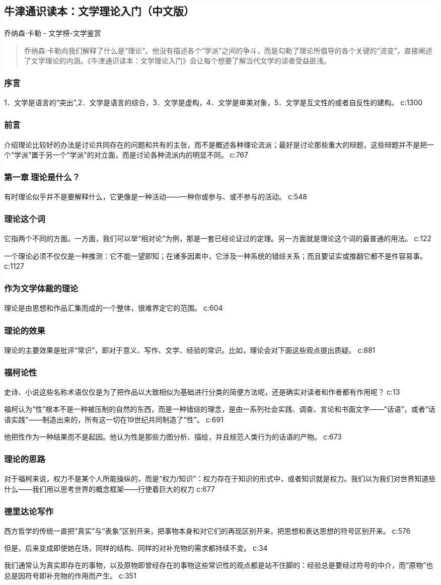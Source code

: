 ## 牛津通识读本：文学理论入门（中文版）

乔纳森·卡勒  -  文学榜-文学鉴赏

> 乔纳森·卡勒向我们解释了什么是“理论”。他没有描述各个“学派”之间的争斗，而是勾勒了理论所倡导的各个关键的“流变”，直接阐述了文学理论的内涵。《牛津通识读本：文学理论入门》会让每个想要了解当代文学的读者受益匪浅。

### 序言

1．文学是语言的“突出”,2．文学是语言的综合，3．文学是虚构，4．文学是审美对象，5．文学是互文性的或者自反性的建构。 c:1300

### 前言

介绍理论比较好的办法是讨论共同存在的问题和共有的主张，而不是概述各种理论流派；最好是讨论那些重大的辩题，这些辩题并不是把一个“学派”置于另一个“学派”的对立面，而是讨论各种流派内的明显不同。 c:767

### 第一章 理论是什么？

有时理论似乎并不是要解释什么，它更像是一种活动——一种你或参与、或不参与的活动。 c:548

### 理论这个词

它指两个不同的方面。一方面，我们可以举“相对论”为例，那是一套已经论证过的定理。另一方面就是理论这个词的最普通的用法。 c:122

一个理论必须不仅仅是一种推测：它不能一望即知；在诸多因素中，它涉及一种系统的错综关系；而且要证实或推翻它都不是件容易事。 c:1127

### 作为文学体裁的理论

理论是由思想和作品汇集而成的一个整体，很难界定它的范围。 c:604

### 理论的效果

理论的主要效果是批评“常识”，即对于意义、写作、文学、经验的常识。比如，理论会对下面这些观点提出质疑。 c:881

### 福柯论性

史诗、小说这些名称术语仅仅是为了把作品以大致相似为基础进行分类的简便方法呢，还是确实对读者和作者都有作用呢？ c:13

福柯认为“性”根本不是一种被压制的自然的东西，而是一种错综的理念，是由一系列社会实践、调查、言论和书面文字——“话语”，或者“话语实践”——制造出来的，所有这一切在19世纪共同制造了“性”。 c:691

他把性作为一种结果而不是起因。他认为性是那些力图分析、描绘，并且规范人类行为的话语的产物。 c:673

### 理论的思路

对于福柯来说，权力不是某个人所能操纵的，而是“权力/知识”：权力存在于知识的形式中，或者知识就是权力。我们以为我们对世界知道些什么——我们用以思考世界的概念框架——行使着巨大的权力 c:677

### 德里达论写作

西方哲学的传统一直把“真实”与“表象”区别开来，把事物本身和对它们的再现区别开来，把思想和表达思想的符号区别开来。 c:576

但是，后来变成即使她在场，同样的结构、同样的对补充物的需求都持续不变。 c:34

我们通常认为真实即存在的事物，以及原物即曾经存在的事物这些常识性的观点都是站不住脚的：经验总是要经过符号的中介，而“原物”也总是因符号即补充物的作用而产生。 c:351
